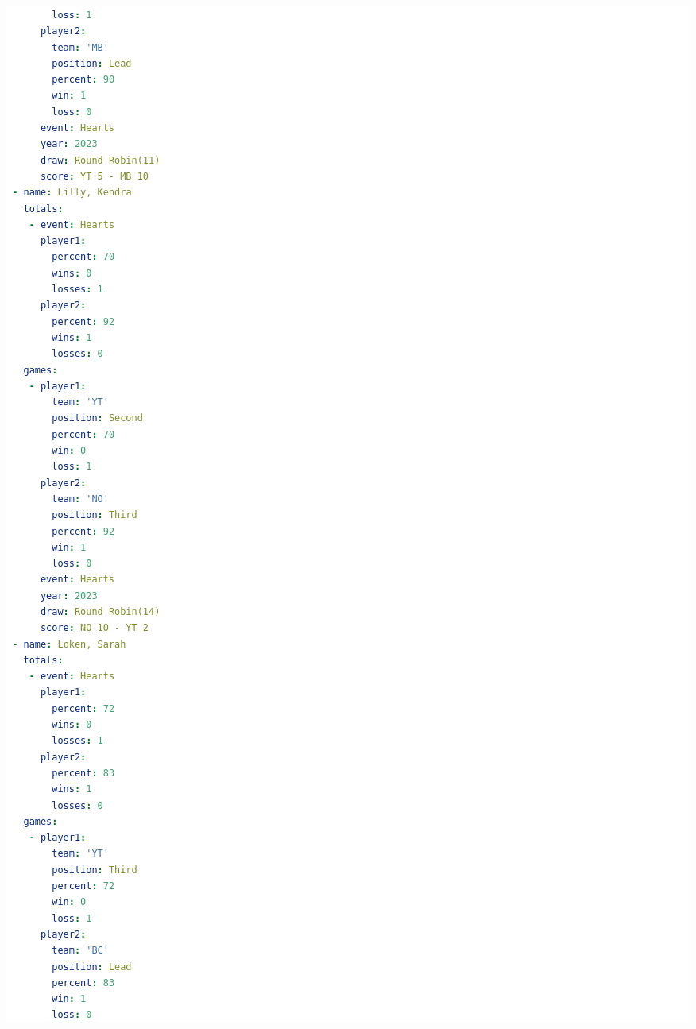 ```yaml
        loss: 1
      player2:
        team: 'MB'
        position: Lead
        percent: 90
        win: 1
        loss: 0
      event: Hearts
      year: 2023
      draw: Round Robin(11)
      score: YT 5 - MB 10
 - name: Lilly, Kendra
   totals:
    - event: Hearts
      player1:
        percent: 70
        wins: 0
        losses: 1
      player2:
        percent: 92
        wins: 1
        losses: 0
   games:
    - player1:
        team: 'YT'
        position: Second
        percent: 70
        win: 0
        loss: 1
      player2:
        team: 'NO'
        position: Third
        percent: 92
        win: 1
        loss: 0
      event: Hearts
      year: 2023
      draw: Round Robin(14)
      score: NO 10 - YT 2
 - name: Loken, Sarah
   totals:
    - event: Hearts
      player1:
        percent: 72
        wins: 0
        losses: 1
      player2:
        percent: 83
        wins: 1
        losses: 0
   games:
    - player1:
        team: 'YT'
        position: Third
        percent: 72
        win: 0
        loss: 1
      player2:
        team: 'BC'
        position: Lead
        percent: 83
        win: 1
        loss: 0
```